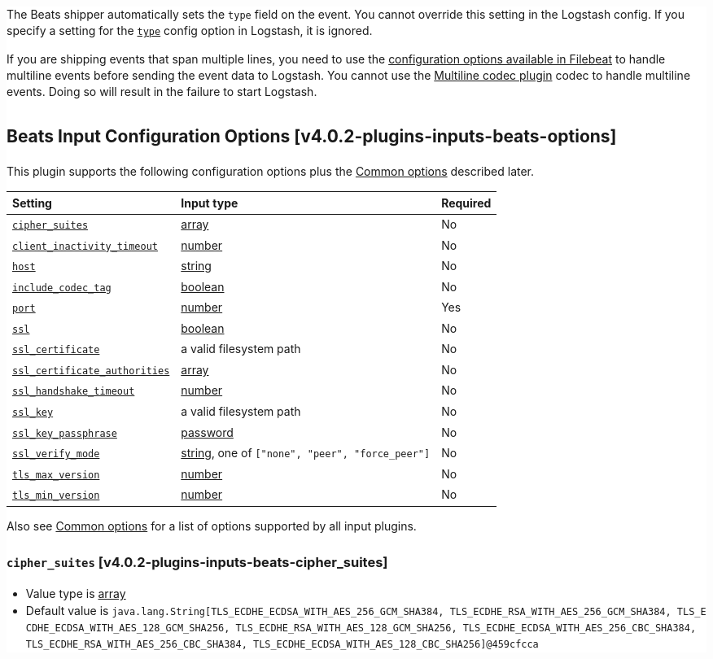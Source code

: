 The Beats shipper automatically sets the `type` field on the event. You cannot override this setting in the Logstash config. If you specify a setting for the [`type`](v4-0-2-plugins-inputs-beats.md#v4.0.2-plugins-inputs-beats-type) config option in Logstash, it is ignored.

If you are shipping events that span multiple lines, you need to use the [configuration options available in Filebeat](https://www.elastic.co/guide/en/beats/filebeat/current/multiline-examples.html) to handle multiline events before sending the event data to Logstash. You cannot use the [Multiline codec plugin](https://www.elastic.co/guide/en/logstash/current/plugins-codecs-multiline.html) codec to handle multiline events. Doing so will result in the failure to start Logstash.

## Beats Input Configuration Options [v4.0.2-plugins-inputs-beats-options]

This plugin supports the following configuration options plus the [Common options](v4-0-2-plugins-inputs-beats.md#v4.0.2-plugins-inputs-beats-common-options) described later.

| Setting | Input type | Required |
| :- | :- | :- |
| [`cipher_suites`](v4-0-2-plugins-inputs-beats.md#v4.0.2-plugins-inputs-beats-cipher_suites) | [array](/lsr/value-types.md#array) | No |
| [`client_inactivity_timeout`](v4-0-2-plugins-inputs-beats.md#v4.0.2-plugins-inputs-beats-client_inactivity_timeout) | [number](/lsr/value-types.md#number) | No |
| [`host`](v4-0-2-plugins-inputs-beats.md#v4.0.2-plugins-inputs-beats-host) | [string](/lsr/value-types.md#string) | No |
| [`include_codec_tag`](v4-0-2-plugins-inputs-beats.md#v4.0.2-plugins-inputs-beats-include_codec_tag) | [boolean](/lsr/value-types.md#boolean) | No |
| [`port`](v4-0-2-plugins-inputs-beats.md#v4.0.2-plugins-inputs-beats-port) | [number](/lsr/value-types.md#number) | Yes |
| [`ssl`](v4-0-2-plugins-inputs-beats.md#v4.0.2-plugins-inputs-beats-ssl) | [boolean](/lsr/value-types.md#boolean) | No |
| [`ssl_certificate`](v4-0-2-plugins-inputs-beats.md#v4.0.2-plugins-inputs-beats-ssl_certificate) | a valid filesystem path | No |
| [`ssl_certificate_authorities`](v4-0-2-plugins-inputs-beats.md#v4.0.2-plugins-inputs-beats-ssl_certificate_authorities) | [array](/lsr/value-types.md#array) | No |
| [`ssl_handshake_timeout`](v4-0-2-plugins-inputs-beats.md#v4.0.2-plugins-inputs-beats-ssl_handshake_timeout) | [number](/lsr/value-types.md#number) | No |
| [`ssl_key`](v4-0-2-plugins-inputs-beats.md#v4.0.2-plugins-inputs-beats-ssl_key) | a valid filesystem path | No |
| [`ssl_key_passphrase`](v4-0-2-plugins-inputs-beats.md#v4.0.2-plugins-inputs-beats-ssl_key_passphrase) | [password](/lsr/value-types.md#password) | No |
| [`ssl_verify_mode`](v4-0-2-plugins-inputs-beats.md#v4.0.2-plugins-inputs-beats-ssl_verify_mode) | [string](/lsr/value-types.md#string), one of `["none", "peer", "force_peer"]` | No |
| [`tls_max_version`](v4-0-2-plugins-inputs-beats.md#v4.0.2-plugins-inputs-beats-tls_max_version) | [number](/lsr/value-types.md#number) | No |
| [`tls_min_version`](v4-0-2-plugins-inputs-beats.md#v4.0.2-plugins-inputs-beats-tls_min_version) | [number](/lsr/value-types.md#number) | No |

Also see [Common options](v4-0-2-plugins-inputs-beats.md#v4.0.2-plugins-inputs-beats-common-options) for a list of options supported by all input plugins.

### `cipher_suites` [v4.0.2-plugins-inputs-beats-cipher_suites]

* Value type is [array](/lsr/value-types.md#array)
* Default value is `java.lang.String[TLS_ECDHE_ECDSA_WITH_AES_256_GCM_SHA384, TLS_ECDHE_RSA_WITH_AES_256_GCM_SHA384, TLS_ECDHE_ECDSA_WITH_AES_128_GCM_SHA256, TLS_ECDHE_RSA_WITH_AES_128_GCM_SHA256, TLS_ECDHE_ECDSA_WITH_AES_256_CBC_SHA384, TLS_ECDHE_RSA_WITH_AES_256_CBC_SHA384, TLS_ECDHE_ECDSA_WITH_AES_128_CBC_SHA256]@459cfcca`
